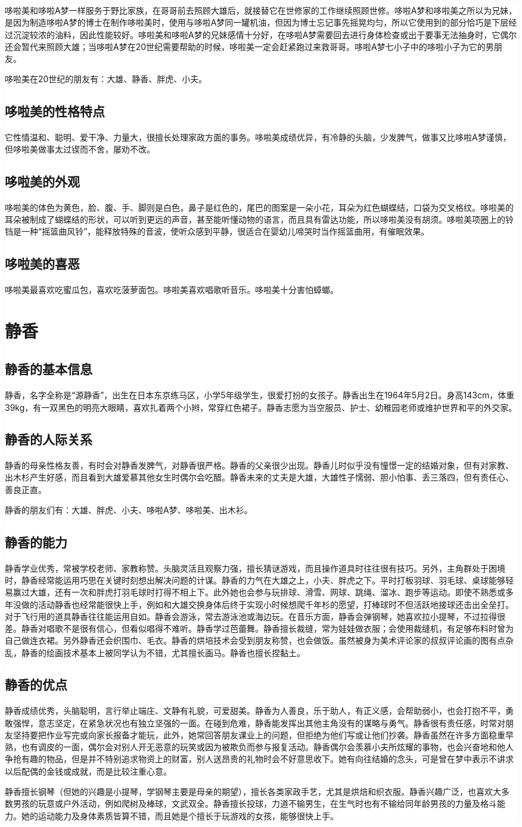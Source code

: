 哆啦美和哆啦A梦一样服务于野比家族，在哥哥前去照顾大雄后，就接替它在世修家的工作继续照顾世修。哆啦A梦和哆啦美之所以为兄妹，是因为制造哆啦A梦的博士在制作哆啦美时，使用与哆啦A梦同一罐机油，但因为博士忘记事先摇晃均匀，所以它使用到的部分恰巧是下层经过沉淀较浓的油料，因此性能较好。哆啦美和哆啦A梦的兄妹感情十分好，在哆啦A梦需要回去进行身体检查或出于要事无法抽身时，它偶尔还会暂代来照顾大雄；当哆啦A梦在20世纪需要帮助的时候，哆啦美一定会赶紧跑过来救哥哥。哆啦A梦七小子中的哆啦小子为它的男朋友。

哆啦美在20世纪的朋友有：大雄、静香、胖虎、小夫。

## 哆啦美的性格特点

它性情温和、聪明、爱干净、力量大，很擅长处理家政方面的事务。哆啦美成绩优异，有冷静的头脑，少发脾气，做事又比哆啦A梦谨慎，但哆啦美做事太过锲而不舍，屡劝不改。

## 哆啦美的外观

哆啦美的体色为黄色，脸、腹、手、脚则是白色，鼻子是红色的，尾巴的图案是一朵小花，耳朵为红色蝴蝶结，口袋为交叉格纹。哆啦美的耳朵被制成了蝴蝶结的形状，可以听到更远的声音，甚至能听懂动物的语言，而且具有雷达功能，所以哆啦美没有胡须。哆啦美项圈上的铃铛是一种“摇篮曲风铃”，能释放特殊的音波，使听众感到平静，很适合在婴幼儿啼哭时当作摇篮曲用，有催眠效果。

## 哆啦美的喜恶

哆啦美最喜欢吃蜜瓜包，喜欢吃菠萝面包。哆啦美喜欢唱歌听音乐。哆啦美十分害怕蟑螂。

# 静香

## 静香的基本信息

静香，名字全称是“源静香”，出生在日本东京练马区，小学5年级学生，很爱打扮的女孩子。静香出生在1964年5月2日。身高143cm，体重39kg，有一双黑色的明亮大眼睛，喜欢扎着两个小辫，常穿红色裙子。静香志愿为当空服员、护士、幼稚园老师或维护世界和平的外交家。

## 静香的人际关系

静香的母亲性格友善，有时会对静香发脾气，对静香很严格。静香的父亲很少出现。静香儿时似乎没有憧憬一定的结婚对象，但有对家教、出木杉产生好感，而且看到大雄爱慕其他女生时偶尔会吃醋。静香未来的丈夫是大雄，大雄性子懦弱、胆小怕事、丢三落四，但有责任心、善良正直。

静香的朋友们有：大雄、胖虎、小夫、哆啦A梦、哆啦美、出木衫。

## 静香的能力

静香学业优秀，常被学校老师、家教称赞。头脑灵活且观察力强，擅长猜谜游戏，而且操作道具时往往很有技巧。另外，主角群处于困境时，静香经常能运用巧思在关键时刻想出解决问题的计谋。静香的力气在大雄之上，小夫、胖虎之下。平时打板羽球、羽毛球、桌球能够轻易赢过大雄，还有一次和胖虎打羽毛球时打得不相上下。此外她也会参与玩排球、滑雪、网球、跳绳、溜冰、跑步等运动。即使不熟悉或多年没做的活动静香也经常能很快上手，例如和大雄交换身体后终于实现小时候想爬千年杉的愿望，打棒球时不但活跃地接球还击出全垒打。对于飞行用的道具静香往往能运用自如。静香会游泳，常去游泳池或海边玩。在音乐方面，静香会弹钢琴，她喜欢拉小提琴，不过拉得很差。静香对唱歌不是很有信心，但看似唱得不难听。静香学过芭蕾舞。静香擅长裁缝，常为娃娃做衣服；会使用裁缝机，有足够布料时曾为自己做连衣裙。另外静香还会织围巾、毛衣。静香的烘培技术会受到朋友称赞，也会做饭。虽然被身为美术评论家的叔叔评论画的图有点杂乱，静香的绘画技术基本上被同学认为不错，尤其擅长画马。静香也擅长捏黏土。

## 静香的优点

静香成绩优秀，头脑聪明，言行举止端庄、文静有礼貌，可爱甜美。静香为人善良，乐于助人，有正义感，会帮助弱小，也会打抱不平，勇敢强悍，意志坚定，在紧急状况也有独立坚强的一面。在碰到危难，静香能发挥出其他主角没有的谋略与勇气。静香很有责任感，时常对朋友坚持要把作业写完或向家长报备才能玩，此外，她常回答朋友课业上的问题，但拒绝为他们写或让他们抄袭。静香虽然在许多方面稳重早熟，也有调皮的一面，偶尔会对别人开无恶意的玩笑或因为被欺负而参与报复活动。静香偶尔会羡慕小夫所炫耀的事物，也会兴奋地和他人争抢有趣的物品，但是并不特别追求物资上的财富，别人送昂贵的礼物时会不好意思收下。她有向往结婚的念头，可是曾在梦中表示不讲求以后配偶的金钱或成就，而是比较注重心意。

静香擅长钢琴（但她的兴趣是小提琴，学钢琴主要是母亲的期望），擅长各类家政手艺，尤其是烘焙和织衣服。静香兴趣广泛，也喜欢大多数男孩的玩意或户外活动，例如爬树及棒球，文武双全。静香擅长投球，力道不输男生，在生气时也有不输给同年龄男孩的力量及格斗能力。她的运动能力及身体素质皆算不错，而且她是个擅长于玩游戏的女孩，能够很快上手。
